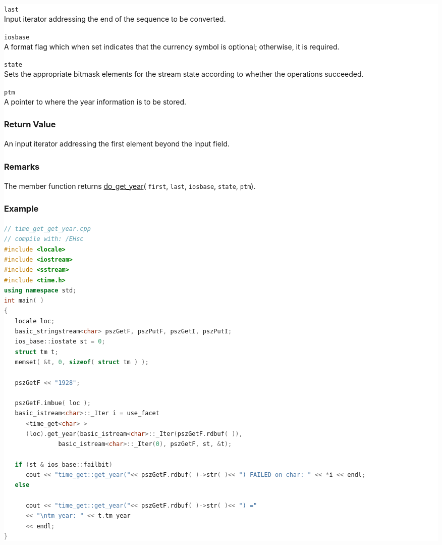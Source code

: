  `last`  
 Input iterator addressing the end of the sequence to be converted.  
  
 `iosbase`  
 A format flag which when set indicates that the currency symbol is optional; otherwise, it is required.  
  
 `state`  
 Sets the appropriate bitmask elements for the stream state according to whether the operations succeeded.  
  
 `ptm`  
 A pointer to where the year information is to be stored.  
  
### <a name="return-value"></a>Return Value  
 An input iterator addressing the first element beyond the input field.  
  
### <a name="remarks"></a>Remarks  
 The member function returns [do_get_year](#do_get_year)( `first`, `last`, `iosbase`, `state`, `ptm`).  
  
### <a name="example"></a>Example  
  
```cpp  
// time_get_get_year.cpp  
// compile with: /EHsc  
#include <locale>  
#include <iostream>  
#include <sstream>  
#include <time.h>  
using namespace std;  
int main( )  
{  
   locale loc;  
   basic_stringstream<char> pszGetF, pszPutF, pszGetI, pszPutI;  
   ios_base::iostate st = 0;  
   struct tm t;  
   memset( &t, 0, sizeof( struct tm ) );  
  
   pszGetF << "1928";  
  
   pszGetF.imbue( loc );  
   basic_istream<char>::_Iter i = use_facet   
      <time_get<char> >  
      (loc).get_year(basic_istream<char>::_Iter(pszGetF.rdbuf( )),     
               basic_istream<char>::_Iter(0), pszGetF, st, &t);  
  
   if (st & ios_base::failbit)  
      cout << "time_get::get_year("<< pszGetF.rdbuf( )->str( )<< ") FAILED on char: " << *i << endl;  
   else  
  
      cout << "time_get::get_year("<< pszGetF.rdbuf( )->str( )<< ") ="  
      << "\ntm_year: " << t.tm_year  
      << endl;  
}  
```  
  